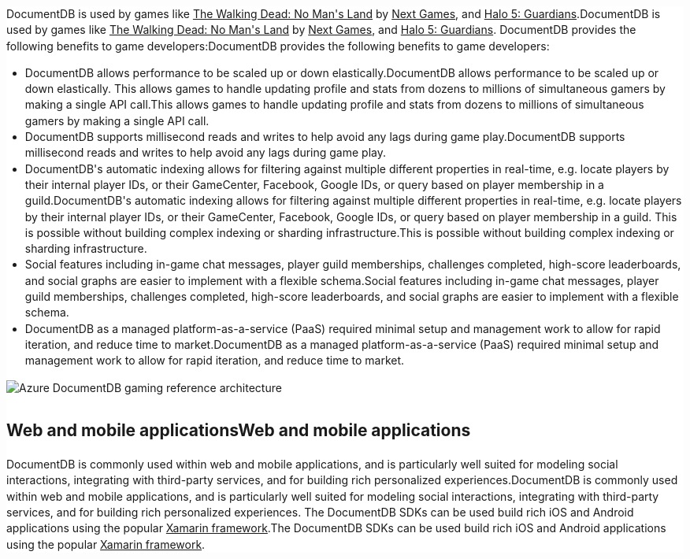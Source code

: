 
<span data-ttu-id="62e1a-156">DocumentDB is used by games like [The Walking Dead: No Man's Land](https://azure.microsoft.com//blog/the-walking-dead-no-mans-land-game-soars-to-1-with-azure-documentdb/) by [Next Games](http://www.nextgames.com/), and [Halo 5: Guardians](https://azure.microsoft.com/blog/how-halo-5-guardians-implemented-social-gameplay-using-azure-documentdb/).</span><span class="sxs-lookup"><span data-stu-id="62e1a-156">DocumentDB is used by games like [The Walking Dead: No Man's Land](https://azure.microsoft.com//blog/the-walking-dead-no-mans-land-game-soars-to-1-with-azure-documentdb/) by [Next Games](http://www.nextgames.com/), and [Halo 5: Guardians](https://azure.microsoft.com/blog/how-halo-5-guardians-implemented-social-gameplay-using-azure-documentdb/).</span></span> <span data-ttu-id="62e1a-157">DocumentDB provides the following benefits to game developers:</span><span class="sxs-lookup"><span data-stu-id="62e1a-157">DocumentDB provides the following benefits to game developers:</span></span>

* <span data-ttu-id="62e1a-158">DocumentDB allows performance to be scaled up or down elastically.</span><span class="sxs-lookup"><span data-stu-id="62e1a-158">DocumentDB allows performance to be scaled up or down elastically.</span></span> <span data-ttu-id="62e1a-159">This allows games to handle updating profile and stats from dozens to millions of simultaneous gamers by making a single API call.</span><span class="sxs-lookup"><span data-stu-id="62e1a-159">This allows games to handle updating profile and stats from dozens to millions of simultaneous gamers by making a single API call.</span></span>
* <span data-ttu-id="62e1a-160">DocumentDB supports millisecond reads and writes to help avoid any lags during game play.</span><span class="sxs-lookup"><span data-stu-id="62e1a-160">DocumentDB supports millisecond reads and writes to help avoid any lags during game play.</span></span>
* <span data-ttu-id="62e1a-161">DocumentDB's automatic indexing allows for filtering against multiple different properties in real-time, e.g. locate players by their internal player IDs, or their GameCenter, Facebook, Google IDs, or query based on player membership in a guild.</span><span class="sxs-lookup"><span data-stu-id="62e1a-161">DocumentDB's automatic indexing allows for filtering against multiple different properties in real-time, e.g. locate players by their internal player IDs, or their GameCenter, Facebook, Google IDs, or query based on player membership in a guild.</span></span> <span data-ttu-id="62e1a-162">This is possible without building complex indexing or sharding infrastructure.</span><span class="sxs-lookup"><span data-stu-id="62e1a-162">This is possible without building complex indexing or sharding infrastructure.</span></span>
* <span data-ttu-id="62e1a-163">Social features including in-game chat messages, player guild memberships, challenges completed, high-score leaderboards, and social graphs are easier to implement with a flexible schema.</span><span class="sxs-lookup"><span data-stu-id="62e1a-163">Social features including in-game chat messages, player guild memberships, challenges completed, high-score leaderboards, and social graphs are easier to implement with a flexible schema.</span></span>
* <span data-ttu-id="62e1a-164">DocumentDB as a managed platform-as-a-service (PaaS) required minimal setup and management work to allow for rapid iteration, and reduce time to market.</span><span class="sxs-lookup"><span data-stu-id="62e1a-164">DocumentDB as a managed platform-as-a-service (PaaS) required minimal setup and management work to allow for rapid iteration, and reduce time to market.</span></span>

![Azure DocumentDB gaming reference architecture](https://docstestmedia1.blob.core.windows.net/azure-media/articles/documentdb/media/documentdb-use-cases/documentdb-gaming-architecture.png)

## <a name="web-and-mobile-applications"></a><span data-ttu-id="62e1a-166">Web and mobile applications</span><span class="sxs-lookup"><span data-stu-id="62e1a-166">Web and mobile applications</span></span>
<span data-ttu-id="62e1a-167">DocumentDB is commonly used within web and mobile applications, and is particularly well suited for modeling social interactions, integrating with third-party services, and for building rich personalized experiences.</span><span class="sxs-lookup"><span data-stu-id="62e1a-167">DocumentDB is commonly used within web and mobile applications, and is particularly well suited for modeling social interactions, integrating with third-party services, and for building rich personalized experiences.</span></span> <span data-ttu-id="62e1a-168">The DocumentDB SDKs can be used build rich iOS and Android applications using the popular [Xamarin framework](documentdb-mobile-apps-with-xamarin.md).</span><span class="sxs-lookup"><span data-stu-id="62e1a-168">The DocumentDB SDKs can be used build rich iOS and Android applications using the popular [Xamarin framework](documentdb-mobile-apps-with-xamarin.md).</span></span>  
